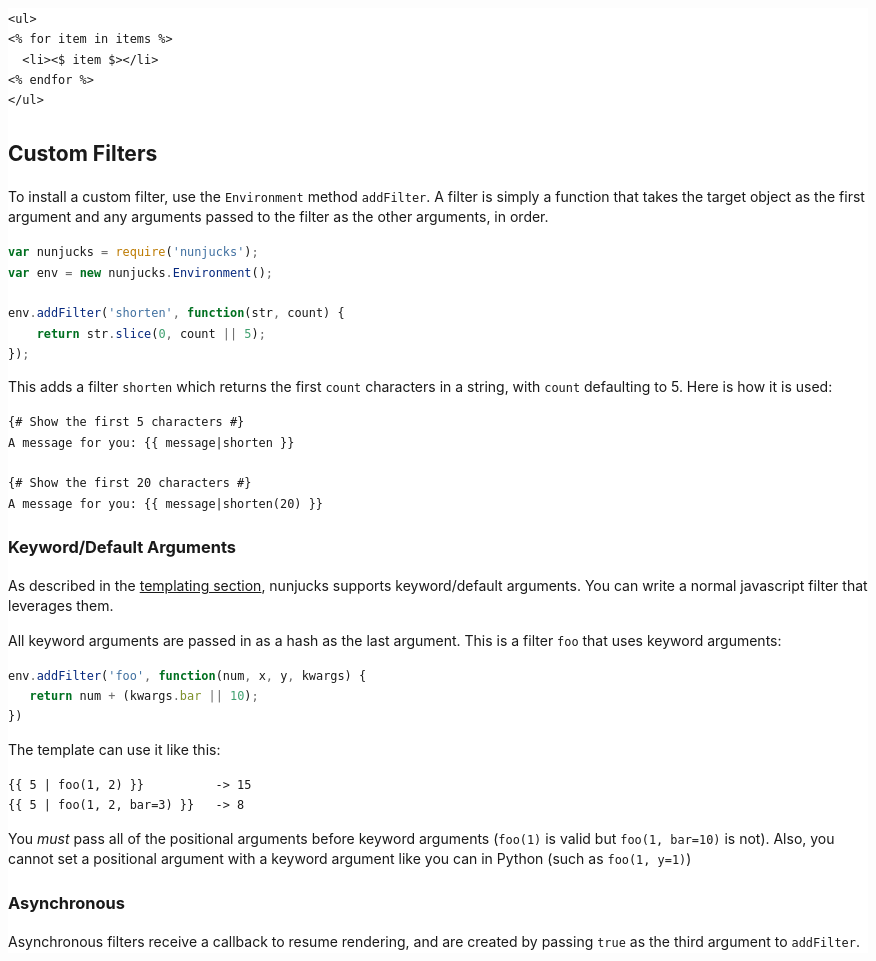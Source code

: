 ```
<ul>
<% for item in items %>
  <li><$ item $></li>
<% endfor %>
</ul>
```

## Custom Filters

To install a custom filter, use the `Environment` method `addFilter`.
A filter is simply a function that takes the target object as the
first argument and any arguments passed to the filter as the other
arguments, in order.

```js
var nunjucks = require('nunjucks');
var env = new nunjucks.Environment();

env.addFilter('shorten', function(str, count) {
    return str.slice(0, count || 5);
});
```

This adds a filter `shorten` which returns the first `count`
characters in a string, with `count` defaulting to 5. Here is how it
is used:

```jinja
{# Show the first 5 characters #}
A message for you: {{ message|shorten }}

{# Show the first 20 characters #}
A message for you: {{ message|shorten(20) }}
```

### Keyword/Default Arguments

As described in the
[templating section](templating#keyword-arguments), nunjucks supports
keyword/default arguments. You can write a normal javascript filter
that leverages them.

All keyword arguments are passed in as a hash as the last argument.
This is a filter `foo` that uses keyword arguments:

```js
env.addFilter('foo', function(num, x, y, kwargs) {
   return num + (kwargs.bar || 10);
})
```

The template can use it like this:

```jinja
{{ 5 | foo(1, 2) }}          -> 15
{{ 5 | foo(1, 2, bar=3) }}   -> 8
```

You *must* pass all of the positional arguments before keyword
arguments (`foo(1)` is valid but `foo(1, bar=10)` is not). Also, you
cannot set a positional argument with a keyword argument like you can
in Python (such as `foo(1, y=1)`)

### Asynchronous

Asynchronous filters receive a callback to resume rendering, and are
created by passing `true` as the third argument to `addFilter`.

```js
```